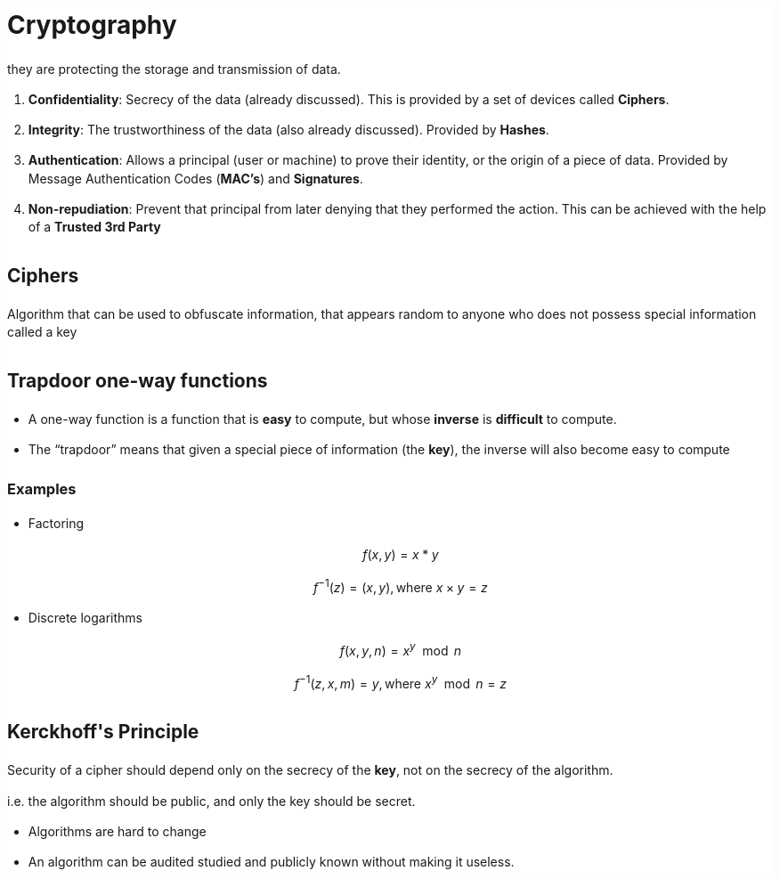 # Cryptography

they are protecting the storage and transmission of data.

1. **Confidentiality**: Secrecy of the data (already discussed). This is provided by
   a set of devices called **Ciphers**.

2. **Integrity**: The trustworthiness of the data (also already discussed). Provided by **Hashes**.

3. **Authentication**: Allows a principal (user or machine) to prove their identity,
   or the origin of a piece of data. Provided by Message Authentication Codes
   (**MAC’s**) and **Signatures**.

4. **Non-repudiation**: Prevent that principal from later denying that they
   performed the action. This can be achieved with the help of a **Trusted 3rd
   Party**

## Ciphers

 Algorithm that can be used to obfuscate information, that appears random to anyone
 who does not possess special information called a key

## Trapdoor one-way functions

- A one-way function is a function that is **easy** to compute, but whose **inverse**
is **difficult** to compute.

- The “trapdoor” means that given a special piece of information (the **key**), the
inverse will also become easy to compute

### Examples

- Factoring

    $$f(x, y) = x * y$$

    $$f^{-1}(z)= (x, y), \text{where } x \times y = z$$

- Discrete logarithms

    $$f(x,y,n) = x^y \mod n$$

    $$f^{-1}(z,x,m) = y, \text{where } x^y \mod n = z$$

## Kerckhoff's Principle

Security of a cipher should depend only on the secrecy of the **key**, not on the secrecy of the algorithm.

i.e. the algorithm should be public, and only the key should be secret.

- Algorithms are hard to change

- An algorithm can be audited studied and publicly known
without making it useless.
